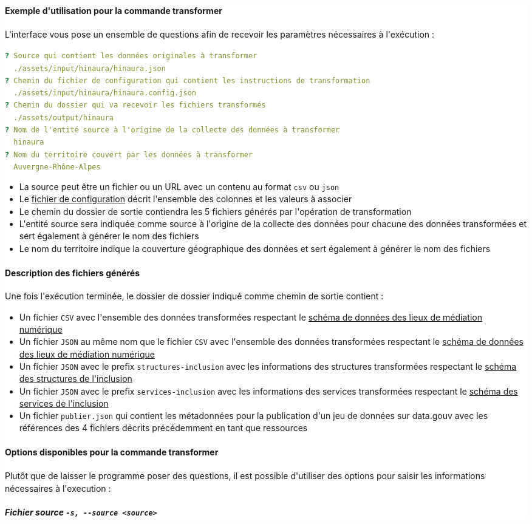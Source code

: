 #### Exemple d'utilisation pour la commande transformer

L'interface vous pose un ensemble de questions afin de recevoir les paramètres nécessaires à l'exécution :

```yml
? Source qui contient les données originales à transformer
  ./assets/input/hinaura/hinaura.json
? Chemin du fichier de configuration qui contient les instructions de transformation
  ./assets/input/hinaura/hinaura.config.json
? Chemin du dossier qui va recevoir les fichiers transformés
  ./assets/output/hinaura
? Nom de l'entité source à l'origine de la collecte des données à transformer
  hinaura
? Nom du territoire couvert par les données à transformer
  Auvergne-Rhône-Alpes
```

- La source peut être un fichier ou un URL avec un contenu au format `csv` ou `json`
- Le [fichier de configuration](#fichier-de-configuration) décrit l'ensemble des colonnes et les valeurs à associer
- Le chemin du dossier de sortie contiendra les 5 fichiers générés par l'opération de transformation
- L'entité source sera indiquée comme source à l'origine de la collecte des données pour chacune des données transformées et sert également à générer le nom des fichiers
- Le nom du territoire indique la couverture géographique des données et sert également à générer le nom des fichiers

#### Description des fichiers générés

Une fois l'exécution terminée, le dossier de dossier indiqué comme chemin de sortie contient :

- Un fichier `CSV` avec l'ensemble des données transformées respectant le [schéma de données des lieux de médiation numérique](https://lamednum.coop/schema-de-donnees-des-lieux-de-mediation-numerique-2/)
- Un fichier `JSON` au même nom que le fichier `CSV` avec l'ensemble des données transformées respectant le [schéma de données des lieux de médiation numérique](https://lamednum.coop/schema-de-donnees-des-lieux-de-mediation-numerique-2/)
- Un fichier `JSON` avec le prefix `structures-inclusion` avec les informations des structures transformées respectant le [schéma des structures de l'inclusion](https://www.data.inclusion.beta.gouv.fr/schemas-de-donnees-de-loffre/schema-des-structures-et-services-dinsertion#schema-structure)
- Un fichier `JSON` avec le prefix `services-inclusion` avec les informations des services transformées respectant le [schéma des services de l'inclusion](https://www.data.inclusion.beta.gouv.fr/schemas-de-donnees-de-loffre/schema-des-structures-et-services-dinsertion#schema-service)
- Un fichier `publier.json` qui contient les métadonnées pour la publication d'un jeu de données sur data.gouv avec les références des 4 fichiers décrits précédemment en tant que ressources

#### Options disponibles pour la commande transformer

Plutôt que de laisser le programme poser des questions, il est possible d'utiliser des options pour saisir les informations nécessaires à l'execution :

##### Fichier source `-s, --source <source>`
